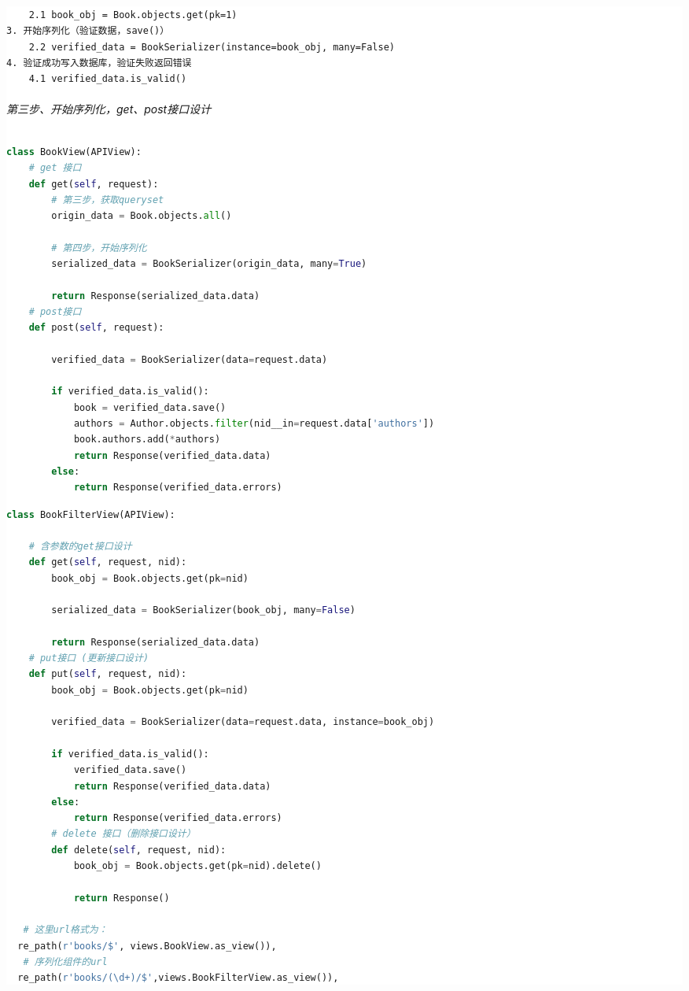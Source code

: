 		2.1 book_obj = Book.objects.get(pk=1)
	3. 开始序列化（验证数据，save()）
		2.2 verified_data = BookSerializer(instance=book_obj, many=False)
	4. 验证成功写入数据库，验证失败返回错误
		4.1 verified_data.is_valid()

###### 第三步、开始序列化，get、post接口设计

```python
class BookView(APIView):
    # get 接口
    def get(self, request):
        # 第三步，获取queryset
        origin_data = Book.objects.all()

        # 第四步，开始序列化
        serialized_data = BookSerializer(origin_data, many=True)

        return Response(serialized_data.data)
    # post接口
    def post(self, request):

        verified_data = BookSerializer(data=request.data)

        if verified_data.is_valid():
            book = verified_data.save()
            authors = Author.objects.filter(nid__in=request.data['authors'])
            book.authors.add(*authors)
            return Response(verified_data.data)
        else:
            return Response(verified_data.errors)
```

```python
class BookFilterView(APIView):

    # 含参数的get接口设计
    def get(self, request, nid):
        book_obj = Book.objects.get(pk=nid)

        serialized_data = BookSerializer(book_obj, many=False)

        return Response(serialized_data.data)
    # put接口 (更新接口设计)
    def put(self, request, nid):
        book_obj = Book.objects.get(pk=nid)

        verified_data = BookSerializer(data=request.data, instance=book_obj)

        if verified_data.is_valid():
            verified_data.save()
            return Response(verified_data.data)
        else:
            return Response(verified_data.errors)
        # delete 接口（删除接口设计）
        def delete(self, request, nid):
            book_obj = Book.objects.get(pk=nid).delete()

            return Response()
        
   # 这里url格式为：
  re_path(r'books/$', views.BookView.as_view()),
   # 序列化组件的url
  re_path(r'books/(\d+)/$',views.BookFilterView.as_view()),

```